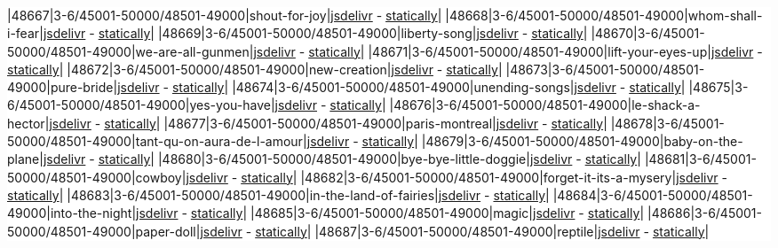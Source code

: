|48667|3-6/45001-50000/48501-49000|shout-for-joy|[jsdelivr](https://cdn.jsdelivr.net/gh/dbchord/png-c-1110x370_3-6/45001-50000/48501-49000/shout-for-joy.png) - [statically](https://cdn.statically.io/gh/dbchord/png-c-1110x370_3-6/img/45001-50000/48501-49000/shout-for-joy.png)|
|48668|3-6/45001-50000/48501-49000|whom-shall-i-fear|[jsdelivr](https://cdn.jsdelivr.net/gh/dbchord/png-c-1110x370_3-6/45001-50000/48501-49000/whom-shall-i-fear.png) - [statically](https://cdn.statically.io/gh/dbchord/png-c-1110x370_3-6/img/45001-50000/48501-49000/whom-shall-i-fear.png)|
|48669|3-6/45001-50000/48501-49000|liberty-song|[jsdelivr](https://cdn.jsdelivr.net/gh/dbchord/png-c-1110x370_3-6/45001-50000/48501-49000/liberty-song.png) - [statically](https://cdn.statically.io/gh/dbchord/png-c-1110x370_3-6/img/45001-50000/48501-49000/liberty-song.png)|
|48670|3-6/45001-50000/48501-49000|we-are-all-gunmen|[jsdelivr](https://cdn.jsdelivr.net/gh/dbchord/png-c-1110x370_3-6/45001-50000/48501-49000/we-are-all-gunmen.png) - [statically](https://cdn.statically.io/gh/dbchord/png-c-1110x370_3-6/img/45001-50000/48501-49000/we-are-all-gunmen.png)|
|48671|3-6/45001-50000/48501-49000|lift-your-eyes-up|[jsdelivr](https://cdn.jsdelivr.net/gh/dbchord/png-c-1110x370_3-6/45001-50000/48501-49000/lift-your-eyes-up.png) - [statically](https://cdn.statically.io/gh/dbchord/png-c-1110x370_3-6/img/45001-50000/48501-49000/lift-your-eyes-up.png)|
|48672|3-6/45001-50000/48501-49000|new-creation|[jsdelivr](https://cdn.jsdelivr.net/gh/dbchord/png-c-1110x370_3-6/45001-50000/48501-49000/new-creation.png) - [statically](https://cdn.statically.io/gh/dbchord/png-c-1110x370_3-6/img/45001-50000/48501-49000/new-creation.png)|
|48673|3-6/45001-50000/48501-49000|pure-bride|[jsdelivr](https://cdn.jsdelivr.net/gh/dbchord/png-c-1110x370_3-6/45001-50000/48501-49000/pure-bride.png) - [statically](https://cdn.statically.io/gh/dbchord/png-c-1110x370_3-6/img/45001-50000/48501-49000/pure-bride.png)|
|48674|3-6/45001-50000/48501-49000|unending-songs|[jsdelivr](https://cdn.jsdelivr.net/gh/dbchord/png-c-1110x370_3-6/45001-50000/48501-49000/unending-songs.png) - [statically](https://cdn.statically.io/gh/dbchord/png-c-1110x370_3-6/img/45001-50000/48501-49000/unending-songs.png)|
|48675|3-6/45001-50000/48501-49000|yes-you-have|[jsdelivr](https://cdn.jsdelivr.net/gh/dbchord/png-c-1110x370_3-6/45001-50000/48501-49000/yes-you-have.png) - [statically](https://cdn.statically.io/gh/dbchord/png-c-1110x370_3-6/img/45001-50000/48501-49000/yes-you-have.png)|
|48676|3-6/45001-50000/48501-49000|le-shack-a-hector|[jsdelivr](https://cdn.jsdelivr.net/gh/dbchord/png-c-1110x370_3-6/45001-50000/48501-49000/le-shack-a-hector.png) - [statically](https://cdn.statically.io/gh/dbchord/png-c-1110x370_3-6/img/45001-50000/48501-49000/le-shack-a-hector.png)|
|48677|3-6/45001-50000/48501-49000|paris-montreal|[jsdelivr](https://cdn.jsdelivr.net/gh/dbchord/png-c-1110x370_3-6/45001-50000/48501-49000/paris-montreal.png) - [statically](https://cdn.statically.io/gh/dbchord/png-c-1110x370_3-6/img/45001-50000/48501-49000/paris-montreal.png)|
|48678|3-6/45001-50000/48501-49000|tant-qu-on-aura-de-l-amour|[jsdelivr](https://cdn.jsdelivr.net/gh/dbchord/png-c-1110x370_3-6/45001-50000/48501-49000/tant-qu-on-aura-de-l-amour.png) - [statically](https://cdn.statically.io/gh/dbchord/png-c-1110x370_3-6/img/45001-50000/48501-49000/tant-qu-on-aura-de-l-amour.png)|
|48679|3-6/45001-50000/48501-49000|baby-on-the-plane|[jsdelivr](https://cdn.jsdelivr.net/gh/dbchord/png-c-1110x370_3-6/45001-50000/48501-49000/baby-on-the-plane.png) - [statically](https://cdn.statically.io/gh/dbchord/png-c-1110x370_3-6/img/45001-50000/48501-49000/baby-on-the-plane.png)|
|48680|3-6/45001-50000/48501-49000|bye-bye-little-doggie|[jsdelivr](https://cdn.jsdelivr.net/gh/dbchord/png-c-1110x370_3-6/45001-50000/48501-49000/bye-bye-little-doggie.png) - [statically](https://cdn.statically.io/gh/dbchord/png-c-1110x370_3-6/img/45001-50000/48501-49000/bye-bye-little-doggie.png)|
|48681|3-6/45001-50000/48501-49000|cowboy|[jsdelivr](https://cdn.jsdelivr.net/gh/dbchord/png-c-1110x370_3-6/45001-50000/48501-49000/cowboy.png) - [statically](https://cdn.statically.io/gh/dbchord/png-c-1110x370_3-6/img/45001-50000/48501-49000/cowboy.png)|
|48682|3-6/45001-50000/48501-49000|forget-it-its-a-mysery|[jsdelivr](https://cdn.jsdelivr.net/gh/dbchord/png-c-1110x370_3-6/45001-50000/48501-49000/forget-it-its-a-mysery.png) - [statically](https://cdn.statically.io/gh/dbchord/png-c-1110x370_3-6/img/45001-50000/48501-49000/forget-it-its-a-mysery.png)|
|48683|3-6/45001-50000/48501-49000|in-the-land-of-fairies|[jsdelivr](https://cdn.jsdelivr.net/gh/dbchord/png-c-1110x370_3-6/45001-50000/48501-49000/in-the-land-of-fairies.png) - [statically](https://cdn.statically.io/gh/dbchord/png-c-1110x370_3-6/img/45001-50000/48501-49000/in-the-land-of-fairies.png)|
|48684|3-6/45001-50000/48501-49000|into-the-night|[jsdelivr](https://cdn.jsdelivr.net/gh/dbchord/png-c-1110x370_3-6/45001-50000/48501-49000/into-the-night.png) - [statically](https://cdn.statically.io/gh/dbchord/png-c-1110x370_3-6/img/45001-50000/48501-49000/into-the-night.png)|
|48685|3-6/45001-50000/48501-49000|magic|[jsdelivr](https://cdn.jsdelivr.net/gh/dbchord/png-c-1110x370_3-6/45001-50000/48501-49000/magic.png) - [statically](https://cdn.statically.io/gh/dbchord/png-c-1110x370_3-6/img/45001-50000/48501-49000/magic.png)|
|48686|3-6/45001-50000/48501-49000|paper-doll|[jsdelivr](https://cdn.jsdelivr.net/gh/dbchord/png-c-1110x370_3-6/45001-50000/48501-49000/paper-doll.png) - [statically](https://cdn.statically.io/gh/dbchord/png-c-1110x370_3-6/img/45001-50000/48501-49000/paper-doll.png)|
|48687|3-6/45001-50000/48501-49000|reptile|[jsdelivr](https://cdn.jsdelivr.net/gh/dbchord/png-c-1110x370_3-6/45001-50000/48501-49000/reptile.png) - [statically](https://cdn.statically.io/gh/dbchord/png-c-1110x370_3-6/img/45001-50000/48501-49000/reptile.png)|